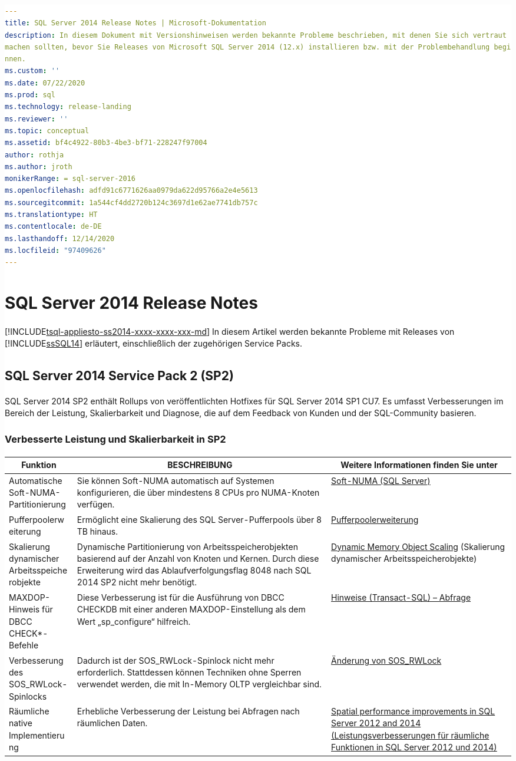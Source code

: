 ```yaml
---
title: SQL Server 2014 Release Notes | Microsoft-Dokumentation
description: In diesem Dokument mit Versionshinweisen werden bekannte Probleme beschrieben, mit denen Sie sich vertraut machen sollten, bevor Sie Releases von Microsoft SQL Server 2014 (12.x) installieren bzw. mit der Problembehandlung beginnen.
ms.custom: ''
ms.date: 07/22/2020
ms.prod: sql
ms.technology: release-landing
ms.reviewer: ''
ms.topic: conceptual
ms.assetid: bf4c4922-80b3-4be3-bf71-228247f97004
author: rothja
ms.author: jroth
monikerRange: = sql-server-2016
ms.openlocfilehash: adfd91c6771626aa0979da622d95766a2e4e5613
ms.sourcegitcommit: 1a544cf4dd2720b124c3697d1e62ae7741db757c
ms.translationtype: HT
ms.contentlocale: de-DE
ms.lasthandoff: 12/14/2020
ms.locfileid: "97409626"
---
```

# <a name="sql-server-2014-release-notes"></a>SQL Server 2014 Release Notes
[!INCLUDE[tsql-appliesto-ss2014-xxxx-xxxx-xxx-md](../includes/tsql-appliesto-ss2014-xxxx-xxxx-xxx-md.md)]
In diesem Artikel werden bekannte Probleme mit Releases von [!INCLUDE[ssSQL14](../includes/sssql14-md.md)] erläutert, einschließlich der zugehörigen Service Packs.

## <a name="sql-server-2014-service-pack-2-sp2"></a>SQL Server 2014 Service Pack 2 (SP2)

SQL Server 2014 SP2 enthält Rollups von veröffentlichten Hotfixes für SQL Server 2014 SP1 CU7. Es umfasst Verbesserungen im Bereich der Leistung, Skalierbarkeit und Diagnose, die auf dem Feedback von Kunden und der SQL-Community basieren.

### <a name="performance-and-scalability-improvements-in-sp2"></a>Verbesserte Leistung und Skalierbarkeit in SP2

|Funktion|BESCHREIBUNG|Weitere Informationen finden Sie unter|
|---|---|---|
|Automatische Soft-NUMA-Partitionierung|Sie können Soft-NUMA automatisch auf Systemen konfigurieren, die über mindestens 8 CPUs pro NUMA-Knoten verfügen.|[Soft-NUMA (SQL Server)](../database-engine/configure-windows/soft-numa-sql-server.md)|
|Pufferpoolerweiterung|Ermöglicht eine Skalierung des SQL Server-Pufferpools über 8 TB hinaus.|[Pufferpoolerweiterung](../database-engine/configure-windows/buffer-pool-extension.md)|
|Skalierung dynamischer Arbeitsspeicherobjekte| Dynamische Partitionierung von Arbeitsspeicherobjekten basierend auf der Anzahl von Knoten und Kernen. Durch diese Erweiterung wird das Ablaufverfolgungsflag 8048 nach SQL 2014 SP2 nicht mehr benötigt.|[Dynamic Memory Object Scaling](/archive/blogs/sql_server_team/dynamic-memory-object-scaling) (Skalierung dynamischer Arbeitsspeicherobjekte)|
|MAXDOP-Hinweis für DBCC CHECK*-Befehle|Diese Verbesserung ist für die Ausführung von DBCC CHECKDB mit einer anderen MAXDOP-Einstellung als dem Wert „sp_configure“ hilfreich.|[Hinweise (Transact-SQL) – Abfrage](../t-sql/queries/hints-transact-sql-query.md)|
|Verbesserung des SOS_RWLock-Spinlocks|Dadurch ist der SOS_RWLock-Spinlock nicht mehr erforderlich. Stattdessen können Techniken ohne Sperren verwendet werden, die mit In-Memory OLTP vergleichbar sind. |[Änderung von SOS_RWLock](/archive/blogs/psssql/sql-2016-it-just-runs-faster-sos_rwlock-redesign)|
|Räumliche native Implementierung|Erhebliche Verbesserung der Leistung bei Abfragen nach räumlichen Daten.|[Spatial performance improvements in SQL Server 2012 and 2014 (Leistungsverbesserungen für räumliche Funktionen in SQL Server 2012 und 2014)](https://support.microsoft.com/help/3107399/spatial-performance-improvements-in-sql-server-2012-and-2014)
